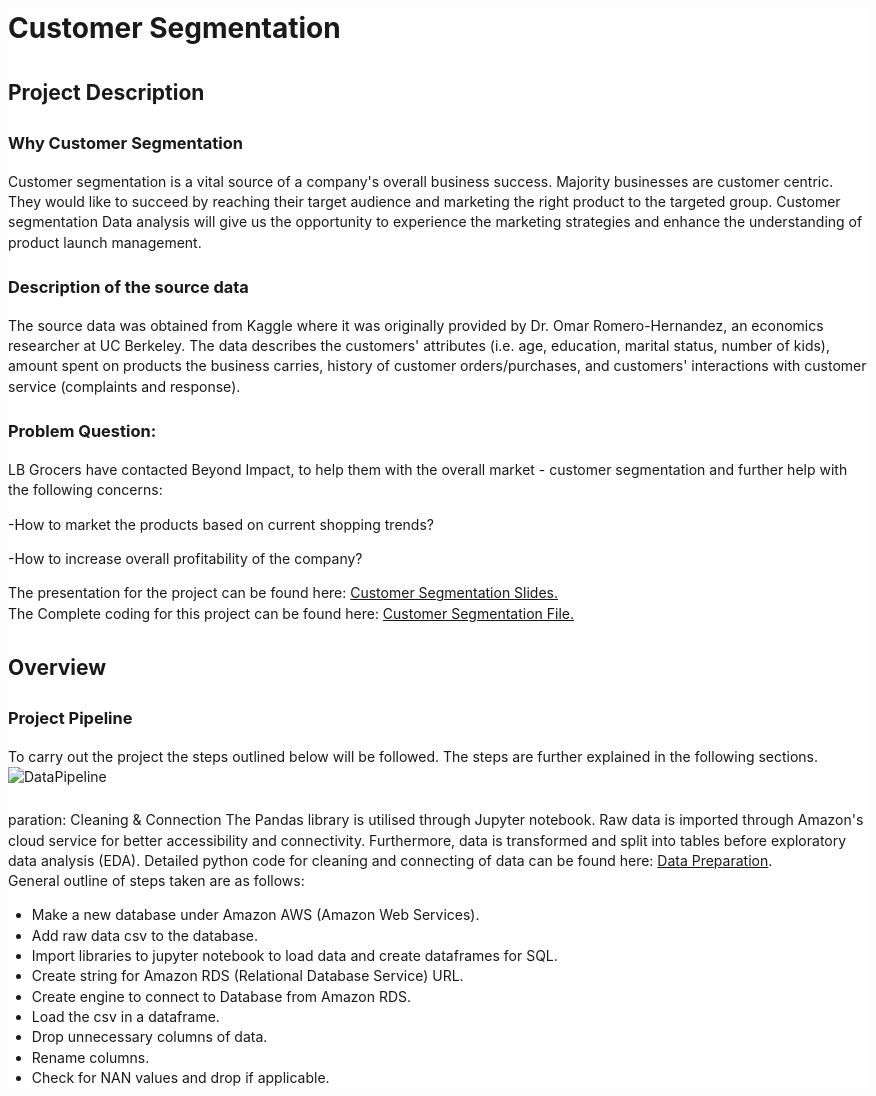 # Customer Segmentation

## Project Description 

### Why Customer Segmentation
Customer segmentation is a vital source of a company's overall business success. Majority businesses are customer centric. They would
like to succeed by reaching their target audience and marketing the right product to the targeted group. Customer segmentation
Data analysis will give us the opportunity to experience the marketing strategies and enhance the understanding of product launch 
management.

### Description of the source data
The source data was obtained from Kaggle where it was originally provided by Dr. Omar Romero-Hernandez, an economics researcher at UC Berkeley. The data describes the customers' attributes (i.e. age, education, marital status, number of kids), amount spent on products the business carries, history of customer orders/purchases, and customers' interactions with customer service (complaints and response).  

### Problem Question:
LB Grocers have contacted Beyond Impact, to help them with the overall market - customer segmentation and further help with the following concerns:
 
 -How to market the products based on current shopping trends?
 
 -How to increase overall profitability of the company?

The presentation for the project can be found here:
 [Customer Segmentation Slides.](https://docs.google.com/presentation/d/1yKPxy3uWoQJoH4-yD7rccqPCgsYoHS44sNkyUFY4Vt8/edit#slide=id.p)<br>
 The Complete coding for this project can be found here: [Customer Segmentation File.](https://github.com/nabuhant/CustomerSegmentation/blob/main/customerSegmentation.ipynb)


## Overview

### Project Pipeline
To carry out the project the steps outlined below will be followed. The steps are further explained in the following sections.   
![DataPipeline](https://github.com/nabuhant/CustomerSegmentation/blob/main/Images/Pipeline.PNG)
<br> 

### 
paration: Cleaning & Connection
The Pandas library is utilised through Jupyter notebook. Raw data is imported through Amazon's cloud service for better accessibility and connectivity. Furthermore, data is transformed and split into tables before exploratory data analysis (EDA). Detailed python code for cleaning and connecting of data can be found here: [Data Preparation](https://github.com/nabuhant/CustomerSegmentation/blob/main/customerSegmentation.ipynb).
<br>
General outline of steps taken are as follows: 
- Make a new database under Amazon AWS (Amazon Web Services).
- Add raw data csv to the database.
- Import libraries to jupyter notebook to load data and create dataframes for SQL.
- Create string for Amazon RDS (Relational Database Service) URL.
- Create engine to connect to Database from Amazon RDS.
- Load the csv in a dataframe.
- Drop unnecessary columns of data.
- Rename columns.
- Check for NAN values and drop if applicable.